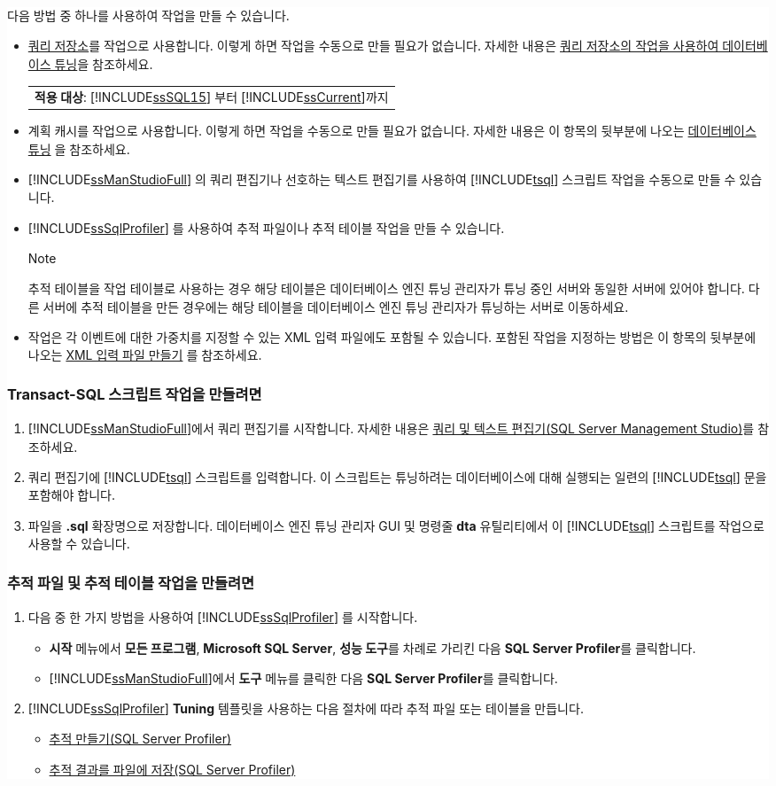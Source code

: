  다음 방법 중 하나를 사용하여 작업을 만들 수 있습니다.  
  
-   [쿼리 저장소](../../relational-databases/performance/how-query-store-collects-data.md)를 작업으로 사용합니다. 이렇게 하면 작업을 수동으로 만들 필요가 없습니다. 자세한 내용은 [쿼리 저장소의 작업을 사용하여 데이터베이스 튜닝](../../relational-databases/performance/tuning-database-using-workload-from-query-store.md)을 참조하세요.  

      ||  
      |-|  
      |**적용 대상**: [!INCLUDE[ssSQL15](../../includes/sssql15-md.md)] 부터 [!INCLUDE[ssCurrent](../../includes/sscurrent-md.md)]까지|  

  
-   계획 캐시를 작업으로 사용합니다. 이렇게 하면 작업을 수동으로 만들 필요가 없습니다. 자세한 내용은 이 항목의 뒷부분에 나오는 [데이터베이스 튜닝](#Tune) 을 참조하세요.  
  
-   [!INCLUDE[ssManStudioFull](../../includes/ssmanstudiofull-md.md)] 의 쿼리 편집기나 선호하는 텍스트 편집기를 사용하여 [!INCLUDE[tsql](../../includes/tsql-md.md)] 스크립트 작업을 수동으로 만들 수 있습니다.  
  
-   [!INCLUDE[ssSqlProfiler](../../includes/sssqlprofiler-md.md)] 를 사용하여 추적 파일이나 추적 테이블 작업을 만들 수 있습니다.  
  
    > [!NOTE]  
    >  추적 테이블을 작업 테이블로 사용하는 경우 해당 테이블은 데이터베이스 엔진 튜닝 관리자가 튜닝 중인 서버와 동일한 서버에 있어야 합니다. 다른 서버에 추적 테이블을 만든 경우에는 해당 테이블을 데이터베이스 엔진 튜닝 관리자가 튜닝하는 서버로 이동하세요.  
  
-   작업은 각 이벤트에 대한 가중치를 지정할 수 있는 XML 입력 파일에도 포함될 수 있습니다. 포함된 작업을 지정하는 방법은 이 항목의 뒷부분에 나오는 [XML 입력 파일 만들기](#XMLInput) 를 참조하세요.  
  
###  <a name="SSMS"></a> Transact-SQL 스크립트 작업을 만들려면  
  
1.  [!INCLUDE[ssManStudioFull](../../includes/ssmanstudiofull-md.md)]에서 쿼리 편집기를 시작합니다. 자세한 내용은 [쿼리 및 텍스트 편집기&#40;SQL Server Management Studio&#41;](../../relational-databases/scripting/query-and-text-editors-sql-server-management-studio.md)를 참조하세요.  
  
2.  쿼리 편집기에 [!INCLUDE[tsql](../../includes/tsql-md.md)] 스크립트를 입력합니다. 이 스크립트는 튜닝하려는 데이터베이스에 대해 실행되는 일련의 [!INCLUDE[tsql](../../includes/tsql-md.md)] 문을 포함해야 합니다.  
  
3.  파일을 **.sql** 확장명으로 저장합니다. 데이터베이스 엔진 튜닝 관리자 GUI 및 명령줄 **dta** 유틸리티에서 이 [!INCLUDE[tsql](../../includes/tsql-md.md)] 스크립트를 작업으로 사용할 수 있습니다.  
  
###  <a name="Profiler"></a> 추적 파일 및 추적 테이블 작업을 만들려면  
  
1.  다음 중 한 가지 방법을 사용하여 [!INCLUDE[ssSqlProfiler](../../includes/sssqlprofiler-md.md)] 를 시작합니다.  
  
    -   **시작** 메뉴에서 **모든 프로그램**, **Microsoft SQL Server**, **성능 도구**를 차례로 가리킨 다음 **SQL Server Profiler**를 클릭합니다.  
  
    -   [!INCLUDE[ssManStudioFull](../../includes/ssmanstudiofull-md.md)]에서 **도구** 메뉴를 클릭한 다음 **SQL Server Profiler**를 클릭합니다.  
  
2.  [!INCLUDE[ssSqlProfiler](../../includes/sssqlprofiler-md.md)] **Tuning** 템플릿을 사용하는 다음 절차에 따라 추적 파일 또는 테이블을 만듭니다.  
  
    -   [추적 만들기&#40;SQL Server Profiler&#41;](../../tools/sql-server-profiler/create-a-trace-sql-server-profiler.md)  
  
    -   [추적 결과를 파일에 저장&#40;SQL Server Profiler&#41;](../../tools/sql-server-profiler/save-trace-results-to-a-file-sql-server-profiler.md)  
  